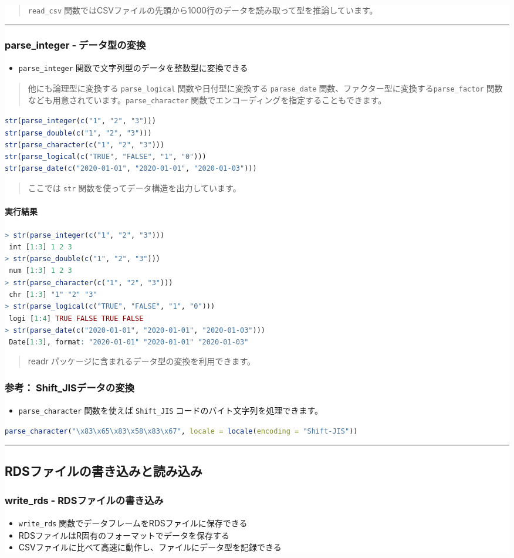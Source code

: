 > `read_csv` 関数ではCSVファイルの先頭から1000行のデータを読み取って型を推論しています。

---

### parse_integer - データ型の変換

* `parse_integer` 関数で文字列型のデータを整数型に変換できる

> 他にも論理型に変換する `parse_logical` 関数や日付型に変換する `parase_date` 関数、ファクター型に変換する`parse_factor` 関数なども用意されています。`parse_character` 関数でエンコーディングを指定することもできます。

```r
str(parse_integer(c("1", "2", "3")))
str(parse_double(c("1", "2", "3")))
str(parse_character(c("1", "2", "3")))
str(parse_logical(c("TRUE", "FALSE", "1", "0")))
str(parse_date(c("2020-01-01", "2020-01-01", "2020-01-03")))
```

> ここでは `str` 関数を使ってデータ構造を出力しています。

#### 実行結果

```r
> str(parse_integer(c("1", "2", "3")))
 int [1:3] 1 2 3
> str(parse_double(c("1", "2", "3")))
 num [1:3] 1 2 3
> str(parse_character(c("1", "2", "3")))
 chr [1:3] "1" "2" "3"
> str(parse_logical(c("TRUE", "FALSE", "1", "0")))
 logi [1:4] TRUE FALSE TRUE FALSE
> str(parse_date(c("2020-01-01", "2020-01-01", "2020-01-03")))
 Date[1:3], format: "2020-01-01" "2020-01-01" "2020-01-03"
```

> readr パッケージに含まれるデータ型の変換を利用できます。

### 参考： Shift_JISデータの変換

* `parse_character` 関数を使えば `Shift_JIS` コードのバイト文字列を処理できます。

```r
parse_character("\x83\x65\x83\x58\x83\x67", locale = locale(encoding = "Shift-JIS"))
```

---

## RDSファイルの書き込みと読み込み

### write_rds - RDSファイルの書き込み

* `write_rds` 関数でデータフレームをRDSファイルに保存できる
* RDSファイルはR固有のフォーマットでデータを保存する
* CSVファイルに比べて高速に動作し、ファイルにデータ型を記録できる
